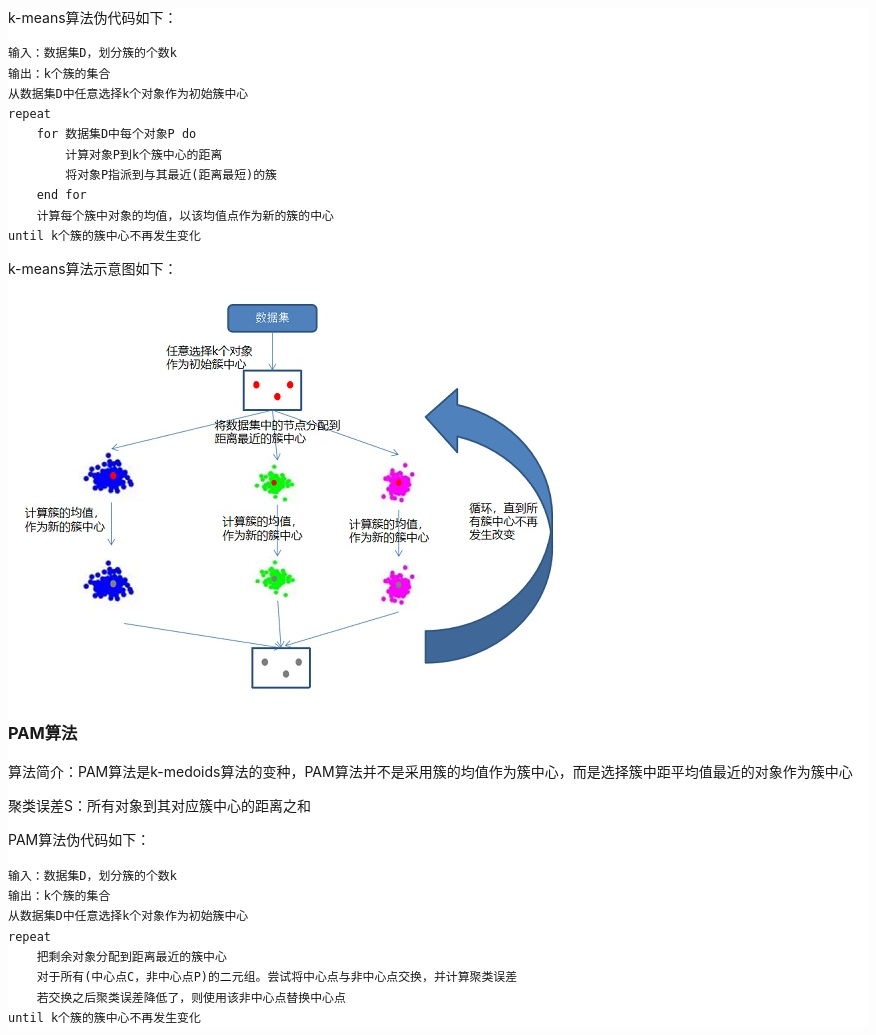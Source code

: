 k-means算法伪代码如下： 
```
输入：数据集D，划分簇的个数k
输出：k个簇的集合
从数据集D中任意选择k个对象作为初始簇中心
repeat
    for 数据集D中每个对象P do
        计算对象P到k个簇中心的距离
        将对象P指派到与其最近(距离最短)的簇
    end for
    计算每个簇中对象的均值，以该均值点作为新的簇的中心
until k个簇的簇中心不再发生变化
```

k-means算法示意图如下： 

![kmeans](image/kmeans.jpg)

### PAM算法
算法简介：PAM算法是k-medoids算法的变种，PAM算法并不是采用簇的均值作为簇中心，而是选择簇中距平均值最近的对象作为簇中心

聚类误差S：所有对象到其对应簇中心的距离之和

PAM算法伪代码如下： 
```
输入：数据集D，划分簇的个数k
输出：k个簇的集合
从数据集D中任意选择k个对象作为初始簇中心
repeat
    把剩余对象分配到距离最近的簇中心
    对于所有(中心点C，非中心点P)的二元组。尝试将中心点与非中心点交换，并计算聚类误差
    若交换之后聚类误差降低了，则使用该非中心点替换中心点
until k个簇的簇中心不再发生变化
```
